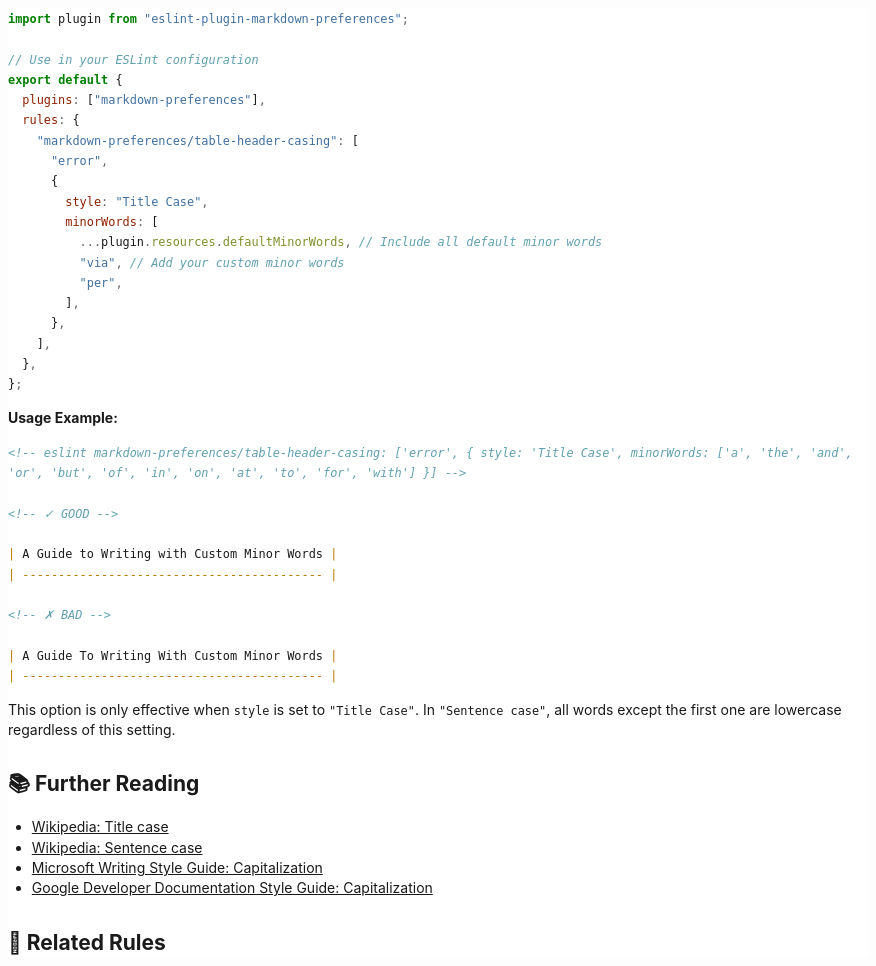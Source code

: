 ```js
import plugin from "eslint-plugin-markdown-preferences";

// Use in your ESLint configuration
export default {
  plugins: ["markdown-preferences"],
  rules: {
    "markdown-preferences/table-header-casing": [
      "error",
      {
        style: "Title Case",
        minorWords: [
          ...plugin.resources.defaultMinorWords, // Include all default minor words
          "via", // Add your custom minor words
          "per",
        ],
      },
    ],
  },
};
```

**Usage Example:**



```md
<!-- eslint markdown-preferences/table-header-casing: ['error', { style: 'Title Case', minorWords: ['a', 'the', 'and', 'or', 'but', 'of', 'in', 'on', 'at', 'to', 'for', 'with'] }] -->

<!-- ✓ GOOD -->

| A Guide to Writing with Custom Minor Words |
| ------------------------------------------ |

<!-- ✗ BAD -->

| A Guide To Writing With Custom Minor Words |
| ------------------------------------------ |
```

This option is only effective when `style` is set to `"Title Case"`. In `"Sentence case"`, all words except the first one are lowercase regardless of this setting.

## 📚 Further Reading

- [Wikipedia: Title case](https://en.wikipedia.org/wiki/Title_case)
- [Wikipedia: Sentence case](https://en.wikipedia.org/wiki/Letter_case#Sentence_case)
- [Microsoft Writing Style Guide: Capitalization](https://docs.microsoft.com/en-us/style-guide/capitalization)
- [Google Developer Documentation Style Guide: Capitalization](https://developers.google.com/style/capitalization)

## 👫 Related Rules
